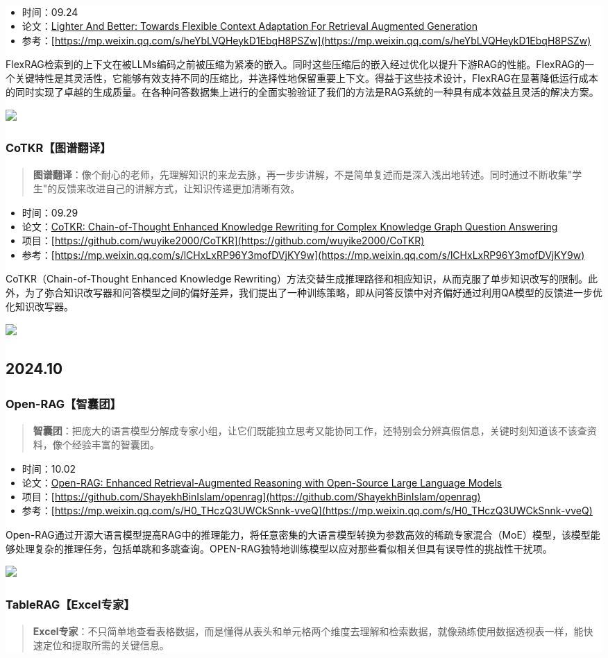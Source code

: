 * 时间：09.24
* 论文：[Lighter And Better: Towards Flexible Context Adaptation For Retrieval Augmented Generation](https://arxiv.org/abs/2409.15699)
* 参考：[https://mp.weixin.qq.com/s/heYbLVQHeykD1EbqH8PSZw](https://mp.weixin.qq.com/s/heYbLVQHeykD1EbqH8PSZw)

FlexRAG检索到的上下文在被LLMs编码之前被压缩为紧凑的嵌入。同时这些压缩后的嵌入经过优化以提升下游RAG的性能。FlexRAG的一个关键特性是其灵活性，它能够有效支持不同的压缩比，并选择性地保留重要上下文。得益于这些技术设计，FlexRAG在显著降低运行成本的同时实现了卓越的生成质量。在各种问答数据集上进行的全面实验验证了我们的方法是RAG系统的一种具有成本效益且灵活的解决方案。

![](https://picx.zhimg.com/80/v2-fbae97feccc87a63e3d71dd8abc545e7_1440w.png)



### CoTKR【图谱翻译】
> **图谱翻译**：像个耐心的老师，先理解知识的来龙去脉，再一步步讲解，不是简单复述而是深入浅出地转述。同时通过不断收集"学生"的反馈来改进自己的讲解方式，让知识传递更加清晰有效。
>

* 时间：09.29
* 论文：[CoTKR: Chain-of-Thought Enhanced Knowledge Rewriting for Complex Knowledge Graph Question Answering](https://arxiv.org/abs/2409.19753)
* 项目：[https://github.com/wuyike2000/CoTKR](https://github.com/wuyike2000/CoTKR)
* 参考：[https://mp.weixin.qq.com/s/lCHxLxRP96Y3mofDVjKY9w](https://mp.weixin.qq.com/s/lCHxLxRP96Y3mofDVjKY9w)

CoTKR（Chain-of-Thought Enhanced Knowledge Rewriting）方法交替生成推理路径和相应知识，从而克服了单步知识改写的限制。此外，为了弥合知识改写器和问答模型之间的偏好差异，我们提出了一种训练策略，即从问答反馈中对齐偏好通过利用QA模型的反馈进一步优化知识改写器。

![](https://pica.zhimg.com/80/v2-510cd10c8b979fed6026750307298431_1440w.png)



## 2024.10
### Open-RAG【智囊团】
> **智囊团**：把庞大的语言模型分解成专家小组，让它们既能独立思考又能协同工作，还特别会分辨真假信息，关键时刻知道该不该查资料，像个经验丰富的智囊团。
>

* 时间：10.02
* 论文：[Open-RAG: Enhanced Retrieval-Augmented Reasoning with Open-Source Large Language Models](https://arxiv.org/abs/2410.01782)
* 项目：[https://github.com/ShayekhBinIslam/openrag](https://github.com/ShayekhBinIslam/openrag)
* 参考：[https://mp.weixin.qq.com/s/H0_THczQ3UWCkSnnk-vveQ](https://mp.weixin.qq.com/s/H0_THczQ3UWCkSnnk-vveQ)

Open-RAG通过开源大语言模型提高RAG中的推理能力，将任意密集的大语言模型转换为参数高效的稀疏专家混合（MoE）模型，该模型能够处理复杂的推理任务，包括单跳和多跳查询。OPEN-RAG独特地训练模型以应对那些看似相关但具有误导性的挑战性干扰项。

![](https://picx.zhimg.com/80/v2-18bf579b07447508f85c497b644e7b77_1440w.png)



### TableRAG【Excel专家】
> **Excel专家**：不只简单地查看表格数据，而是懂得从表头和单元格两个维度去理解和检索数据，就像熟练使用数据透视表一样，能快速定位和提取所需的关键信息。
>
